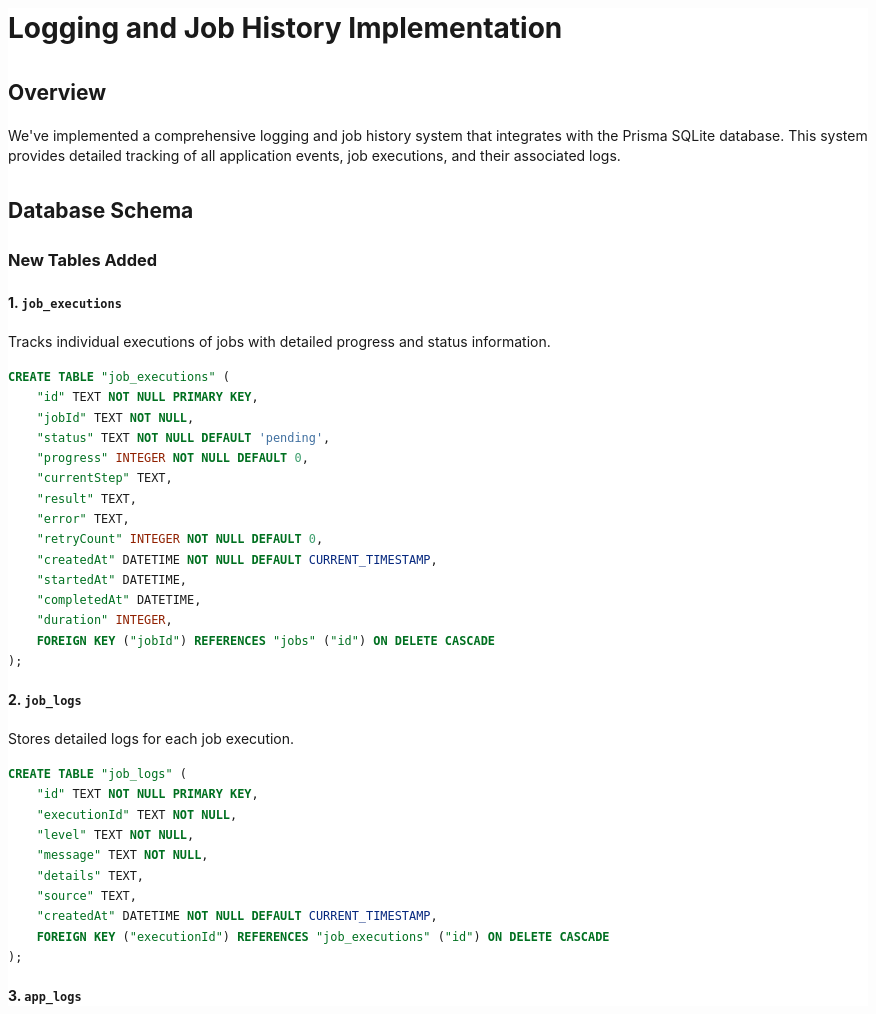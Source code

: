 # Logging and Job History Implementation

## Overview

We've implemented a comprehensive logging and job history system that integrates with the Prisma SQLite database. This system provides detailed tracking of all application events, job executions, and their associated logs.

## Database Schema

### New Tables Added

#### 1. `job_executions`

Tracks individual executions of jobs with detailed progress and status information.

```sql
CREATE TABLE "job_executions" (
    "id" TEXT NOT NULL PRIMARY KEY,
    "jobId" TEXT NOT NULL,
    "status" TEXT NOT NULL DEFAULT 'pending',
    "progress" INTEGER NOT NULL DEFAULT 0,
    "currentStep" TEXT,
    "result" TEXT,
    "error" TEXT,
    "retryCount" INTEGER NOT NULL DEFAULT 0,
    "createdAt" DATETIME NOT NULL DEFAULT CURRENT_TIMESTAMP,
    "startedAt" DATETIME,
    "completedAt" DATETIME,
    "duration" INTEGER,
    FOREIGN KEY ("jobId") REFERENCES "jobs" ("id") ON DELETE CASCADE
);
```

#### 2. `job_logs`

Stores detailed logs for each job execution.

```sql
CREATE TABLE "job_logs" (
    "id" TEXT NOT NULL PRIMARY KEY,
    "executionId" TEXT NOT NULL,
    "level" TEXT NOT NULL,
    "message" TEXT NOT NULL,
    "details" TEXT,
    "source" TEXT,
    "createdAt" DATETIME NOT NULL DEFAULT CURRENT_TIMESTAMP,
    FOREIGN KEY ("executionId") REFERENCES "job_executions" ("id") ON DELETE CASCADE
);
```

#### 3. `app_logs`
